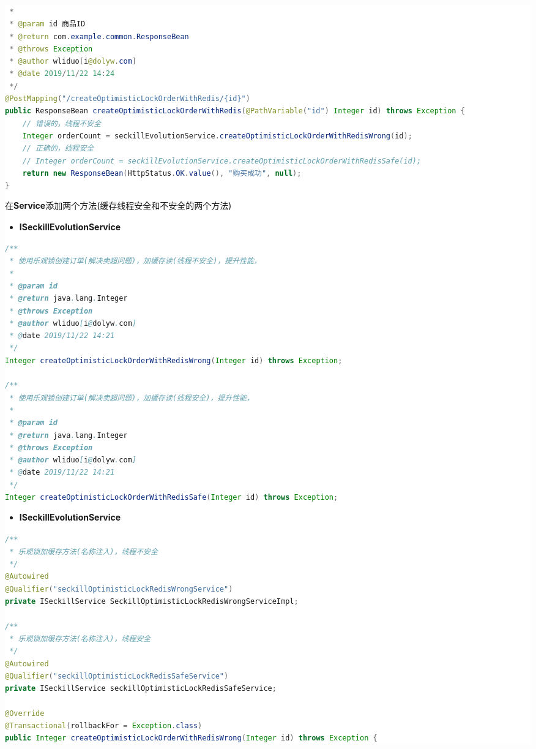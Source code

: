 ```java
 *
 * @param id 商品ID
 * @return com.example.common.ResponseBean
 * @throws Exception
 * @author wliduo[i@dolyw.com]
 * @date 2019/11/22 14:24
 */
@PostMapping("/createOptimisticLockOrderWithRedis/{id}")
public ResponseBean createOptimisticLockOrderWithRedis(@PathVariable("id") Integer id) throws Exception {
    // 错误的，线程不安全
    Integer orderCount = seckillEvolutionService.createOptimisticLockOrderWithRedisWrong(id);
    // 正确的，线程安全
    // Integer orderCount = seckillEvolutionService.createOptimisticLockOrderWithRedisSafe(id);
    return new ResponseBean(HttpStatus.OK.value(), "购买成功", null);
}
```

在**Service**添加两个方法(缓存线程安全和不安全的两个方法)

* **ISeckillEvolutionService**

```java
/**
 * 使用乐观锁创建订单(解决卖超问题)，加缓存读(线程不安全)，提升性能，
 *
 * @param id
 * @return java.lang.Integer
 * @throws Exception
 * @author wliduo[i@dolyw.com]
 * @date 2019/11/22 14:21
 */
Integer createOptimisticLockOrderWithRedisWrong(Integer id) throws Exception;

/**
 * 使用乐观锁创建订单(解决卖超问题)，加缓存读(线程安全)，提升性能，
 *
 * @param id
 * @return java.lang.Integer
 * @throws Exception
 * @author wliduo[i@dolyw.com]
 * @date 2019/11/22 14:21
 */
Integer createOptimisticLockOrderWithRedisSafe(Integer id) throws Exception;
```

* **ISeckillEvolutionService**

```java
/**
 * 乐观锁加缓存方法(名称注入)，线程不安全
 */
@Autowired
@Qualifier("seckillOptimisticLockRedisWrongService")
private ISeckillService SeckillOptimisticLockRedisWrongServiceImpl;

/**
 * 乐观锁加缓存方法(名称注入)，线程安全
 */
@Autowired
@Qualifier("seckillOptimisticLockRedisSafeService")
private ISeckillService seckillOptimisticLockRedisSafeService;

@Override
@Transactional(rollbackFor = Exception.class)
public Integer createOptimisticLockOrderWithRedisWrong(Integer id) throws Exception {
```